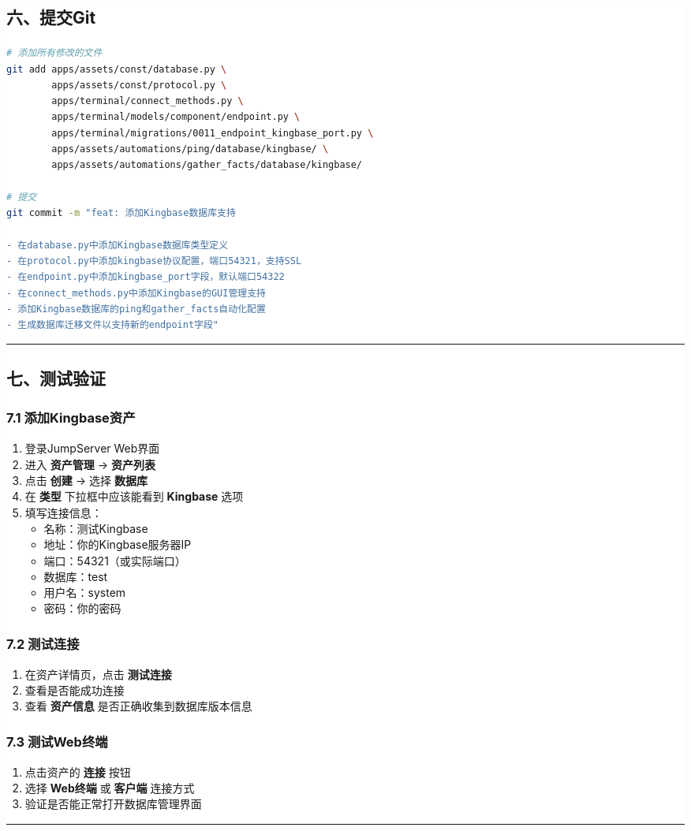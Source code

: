 
## 六、提交Git

```bash
# 添加所有修改的文件
git add apps/assets/const/database.py \
        apps/assets/const/protocol.py \
        apps/terminal/connect_methods.py \
        apps/terminal/models/component/endpoint.py \
        apps/terminal/migrations/0011_endpoint_kingbase_port.py \
        apps/assets/automations/ping/database/kingbase/ \
        apps/assets/automations/gather_facts/database/kingbase/

# 提交
git commit -m "feat: 添加Kingbase数据库支持

- 在database.py中添加Kingbase数据库类型定义
- 在protocol.py中添加kingbase协议配置，端口54321，支持SSL
- 在endpoint.py中添加kingbase_port字段，默认端口54322
- 在connect_methods.py中添加Kingbase的GUI管理支持
- 添加Kingbase数据库的ping和gather_facts自动化配置
- 生成数据库迁移文件以支持新的endpoint字段"
```

---

## 七、测试验证

### 7.1 添加Kingbase资产

1. 登录JumpServer Web界面
2. 进入 **资产管理** → **资产列表**
3. 点击 **创建** → 选择 **数据库**
4. 在 **类型** 下拉框中应该能看到 **Kingbase** 选项
5. 填写连接信息：
   - 名称：测试Kingbase
   - 地址：你的Kingbase服务器IP
   - 端口：54321（或实际端口）
   - 数据库：test
   - 用户名：system
   - 密码：你的密码

### 7.2 测试连接

1. 在资产详情页，点击 **测试连接**
2. 查看是否能成功连接
3. 查看 **资产信息** 是否正确收集到数据库版本信息

### 7.3 测试Web终端

1. 点击资产的 **连接** 按钮
2. 选择 **Web终端** 或 **客户端** 连接方式
3. 验证是否能正常打开数据库管理界面

---